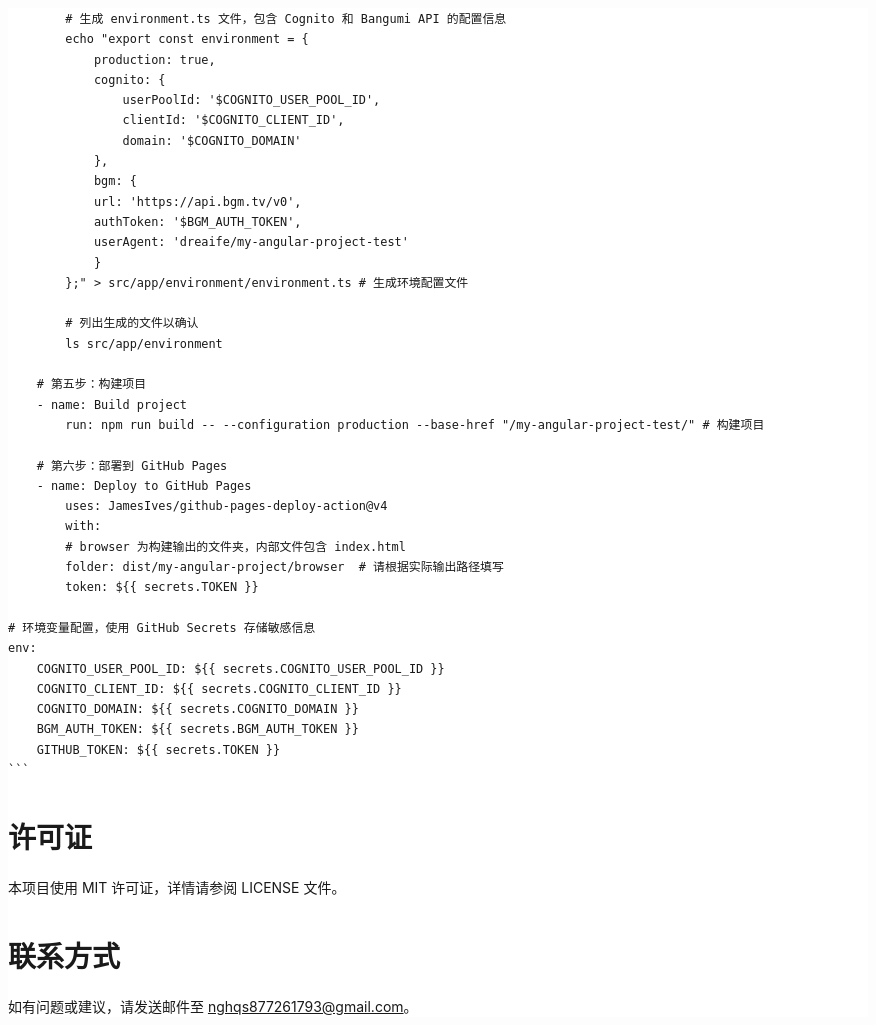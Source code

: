             # 生成 environment.ts 文件，包含 Cognito 和 Bangumi API 的配置信息
            echo "export const environment = {
                production: true,
                cognito: {
                    userPoolId: '$COGNITO_USER_POOL_ID',
                    clientId: '$COGNITO_CLIENT_ID',
                    domain: '$COGNITO_DOMAIN'
                },
                bgm: {
                url: 'https://api.bgm.tv/v0',
                authToken: '$BGM_AUTH_TOKEN',
                userAgent: 'dreaife/my-angular-project-test'
                }
            };" > src/app/environment/environment.ts # 生成环境配置文件

            # 列出生成的文件以确认
            ls src/app/environment

        # 第五步：构建项目
        - name: Build project
            run: npm run build -- --configuration production --base-href "/my-angular-project-test/" # 构建项目

        # 第六步：部署到 GitHub Pages
        - name: Deploy to GitHub Pages
            uses: JamesIves/github-pages-deploy-action@v4
            with:
            # browser 为构建输出的文件夹，内部文件包含 index.html
            folder: dist/my-angular-project/browser  # 请根据实际输出路径填写
            token: ${{ secrets.TOKEN }}

    # 环境变量配置，使用 GitHub Secrets 存储敏感信息
    env:
        COGNITO_USER_POOL_ID: ${{ secrets.COGNITO_USER_POOL_ID }}
        COGNITO_CLIENT_ID: ${{ secrets.COGNITO_CLIENT_ID }}
        COGNITO_DOMAIN: ${{ secrets.COGNITO_DOMAIN }}
        BGM_AUTH_TOKEN: ${{ secrets.BGM_AUTH_TOKEN }}
        GITHUB_TOKEN: ${{ secrets.TOKEN }}
    ```

# 许可证

本项目使用 MIT 许可证，详情请参阅 LICENSE 文件。

# 联系方式

如有问题或建议，请发送邮件至 [nghqs877261793@gmail.com](mailto:nghqs877261793@gmail.com)。
